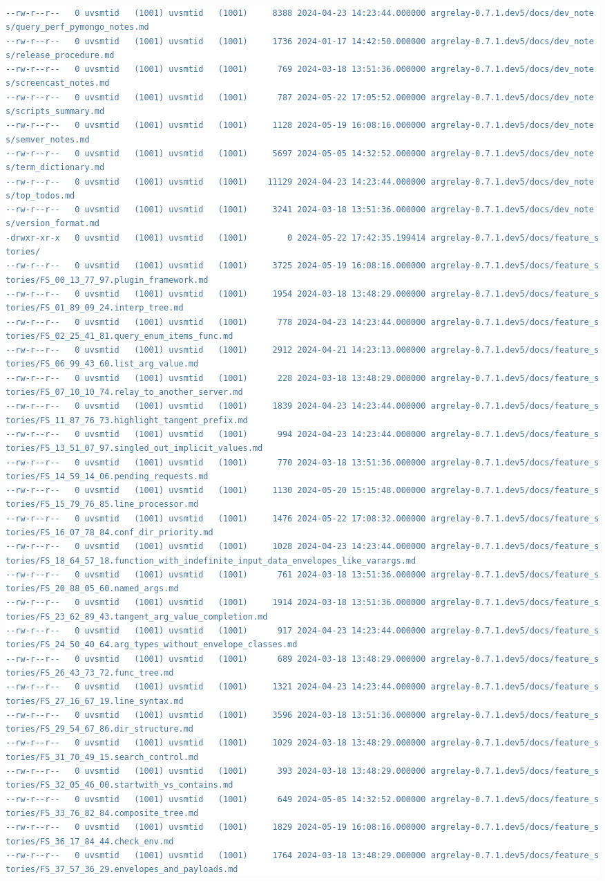 ```diff
--rw-r--r--   0 uvsmtid   (1001) uvsmtid   (1001)     8388 2024-04-23 14:23:44.000000 argrelay-0.7.1.dev5/docs/dev_notes/query_perf_pymongo_notes.md
--rw-r--r--   0 uvsmtid   (1001) uvsmtid   (1001)     1736 2024-01-17 14:42:50.000000 argrelay-0.7.1.dev5/docs/dev_notes/release_procedure.md
--rw-r--r--   0 uvsmtid   (1001) uvsmtid   (1001)      769 2024-03-18 13:51:36.000000 argrelay-0.7.1.dev5/docs/dev_notes/screencast_notes.md
--rw-r--r--   0 uvsmtid   (1001) uvsmtid   (1001)      787 2024-05-22 17:05:52.000000 argrelay-0.7.1.dev5/docs/dev_notes/scripts_summary.md
--rw-r--r--   0 uvsmtid   (1001) uvsmtid   (1001)     1128 2024-05-19 16:08:16.000000 argrelay-0.7.1.dev5/docs/dev_notes/semver_notes.md
--rw-r--r--   0 uvsmtid   (1001) uvsmtid   (1001)     5697 2024-05-05 14:32:52.000000 argrelay-0.7.1.dev5/docs/dev_notes/term_dictionary.md
--rw-r--r--   0 uvsmtid   (1001) uvsmtid   (1001)    11129 2024-04-23 14:23:44.000000 argrelay-0.7.1.dev5/docs/dev_notes/top_todos.md
--rw-r--r--   0 uvsmtid   (1001) uvsmtid   (1001)     3241 2024-03-18 13:51:36.000000 argrelay-0.7.1.dev5/docs/dev_notes/version_format.md
-drwxr-xr-x   0 uvsmtid   (1001) uvsmtid   (1001)        0 2024-05-22 17:42:35.199414 argrelay-0.7.1.dev5/docs/feature_stories/
--rw-r--r--   0 uvsmtid   (1001) uvsmtid   (1001)     3725 2024-05-19 16:08:16.000000 argrelay-0.7.1.dev5/docs/feature_stories/FS_00_13_77_97.plugin_framework.md
--rw-r--r--   0 uvsmtid   (1001) uvsmtid   (1001)     1954 2024-03-18 13:48:29.000000 argrelay-0.7.1.dev5/docs/feature_stories/FS_01_89_09_24.interp_tree.md
--rw-r--r--   0 uvsmtid   (1001) uvsmtid   (1001)      778 2024-04-23 14:23:44.000000 argrelay-0.7.1.dev5/docs/feature_stories/FS_02_25_41_81.query_enum_items_func.md
--rw-r--r--   0 uvsmtid   (1001) uvsmtid   (1001)     2912 2024-04-21 14:23:13.000000 argrelay-0.7.1.dev5/docs/feature_stories/FS_06_99_43_60.list_arg_value.md
--rw-r--r--   0 uvsmtid   (1001) uvsmtid   (1001)      228 2024-03-18 13:48:29.000000 argrelay-0.7.1.dev5/docs/feature_stories/FS_07_10_10_74.relay_to_another_server.md
--rw-r--r--   0 uvsmtid   (1001) uvsmtid   (1001)     1839 2024-04-23 14:23:44.000000 argrelay-0.7.1.dev5/docs/feature_stories/FS_11_87_76_73.highlight_tangent_prefix.md
--rw-r--r--   0 uvsmtid   (1001) uvsmtid   (1001)      994 2024-04-23 14:23:44.000000 argrelay-0.7.1.dev5/docs/feature_stories/FS_13_51_07_97.singled_out_implicit_values.md
--rw-r--r--   0 uvsmtid   (1001) uvsmtid   (1001)      770 2024-03-18 13:51:36.000000 argrelay-0.7.1.dev5/docs/feature_stories/FS_14_59_14_06.pending_requests.md
--rw-r--r--   0 uvsmtid   (1001) uvsmtid   (1001)     1130 2024-05-20 15:15:48.000000 argrelay-0.7.1.dev5/docs/feature_stories/FS_15_79_76_85.line_processor.md
--rw-r--r--   0 uvsmtid   (1001) uvsmtid   (1001)     1476 2024-05-22 17:08:32.000000 argrelay-0.7.1.dev5/docs/feature_stories/FS_16_07_78_84.conf_dir_priority.md
--rw-r--r--   0 uvsmtid   (1001) uvsmtid   (1001)     1028 2024-04-23 14:23:44.000000 argrelay-0.7.1.dev5/docs/feature_stories/FS_18_64_57_18.function_with_indefinite_input_data_envelopes_like_varargs.md
--rw-r--r--   0 uvsmtid   (1001) uvsmtid   (1001)      761 2024-03-18 13:51:36.000000 argrelay-0.7.1.dev5/docs/feature_stories/FS_20_88_05_60.named_args.md
--rw-r--r--   0 uvsmtid   (1001) uvsmtid   (1001)     1914 2024-03-18 13:51:36.000000 argrelay-0.7.1.dev5/docs/feature_stories/FS_23_62_89_43.tangent_arg_value_completion.md
--rw-r--r--   0 uvsmtid   (1001) uvsmtid   (1001)      917 2024-04-23 14:23:44.000000 argrelay-0.7.1.dev5/docs/feature_stories/FS_24_50_40_64.arg_types_without_envelope_classes.md
--rw-r--r--   0 uvsmtid   (1001) uvsmtid   (1001)      689 2024-03-18 13:48:29.000000 argrelay-0.7.1.dev5/docs/feature_stories/FS_26_43_73_72.func_tree.md
--rw-r--r--   0 uvsmtid   (1001) uvsmtid   (1001)     1321 2024-04-23 14:23:44.000000 argrelay-0.7.1.dev5/docs/feature_stories/FS_27_16_67_19.line_syntax.md
--rw-r--r--   0 uvsmtid   (1001) uvsmtid   (1001)     3596 2024-03-18 13:51:36.000000 argrelay-0.7.1.dev5/docs/feature_stories/FS_29_54_67_86.dir_structure.md
--rw-r--r--   0 uvsmtid   (1001) uvsmtid   (1001)     1029 2024-03-18 13:48:29.000000 argrelay-0.7.1.dev5/docs/feature_stories/FS_31_70_49_15.search_control.md
--rw-r--r--   0 uvsmtid   (1001) uvsmtid   (1001)      393 2024-03-18 13:48:29.000000 argrelay-0.7.1.dev5/docs/feature_stories/FS_32_05_46_00.startwith_vs_contains.md
--rw-r--r--   0 uvsmtid   (1001) uvsmtid   (1001)      649 2024-05-05 14:32:52.000000 argrelay-0.7.1.dev5/docs/feature_stories/FS_33_76_82_84.composite_tree.md
--rw-r--r--   0 uvsmtid   (1001) uvsmtid   (1001)     1829 2024-05-19 16:08:16.000000 argrelay-0.7.1.dev5/docs/feature_stories/FS_36_17_84_44.check_env.md
--rw-r--r--   0 uvsmtid   (1001) uvsmtid   (1001)     1764 2024-03-18 13:48:29.000000 argrelay-0.7.1.dev5/docs/feature_stories/FS_37_57_36_29.envelopes_and_payloads.md
```